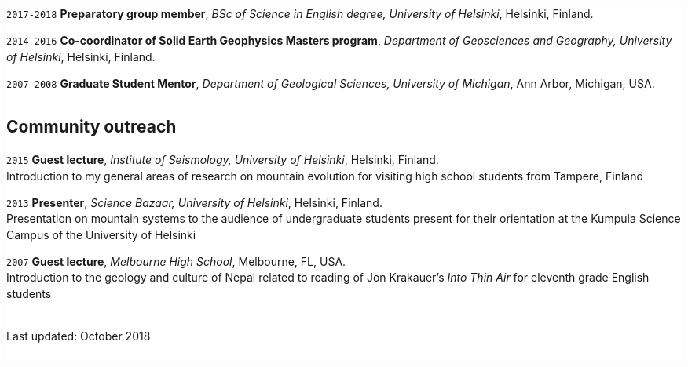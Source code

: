 

`2017-2018`
**Preparatory group member**, *BSc of Science in English degree, University of Helsinki*, Helsinki, Finland.



`2014-2016`
**Co-coordinator of Solid Earth Geophysics Masters program**, *Department of Geosciences and Geography, University of Helsinki*, Helsinki, Finland.

`2007-2008`
**Graduate Student Mentor**, *Department of Geological Sciences, University of Michigan*, Ann Arbor, Michigan, USA.

## Community outreach

`2015`
**Guest lecture**, *Institute of Seismology, University of Helsinki*, Helsinki, Finland.<br/>
Introduction to my general areas of research on mountain evolution for visiting high school students from Tampere, Finland

`2013`
**Presenter**, *Science Bazaar, University of Helsinki*, Helsinki, Finland.<br/>
Presentation on mountain systems to the audience of undergraduate students present for their orientation at the Kumpula Science Campus of the University of Helsinki

`2007`
**Guest lecture**, *Melbourne High School*, Melbourne, FL, USA.<br/>
Introduction to the geology and culture of Nepal related to reading of Jon Krakauer’s *Into Thin Air* for eleventh grade English students



<br/>Last updated: October 2018<br/><br/>


